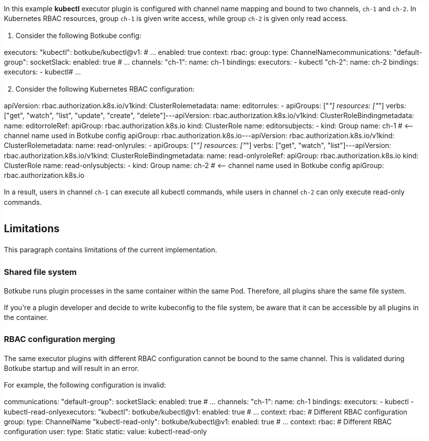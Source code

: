 In this example **kubectl** executor plugin is configured with channel name mapping and bound to two channels, `ch-1` and `ch-2`. In Kubernetes RBAC resources, group `ch-1` is given write access, while group `ch-2` is given only read access.

1.  Consider the following Botkube config:

executors:  "kubectl":    botkube/kubectl@v1:      # ...      enabled: true      context:        rbac:          group:            type: ChannelNamecommunications:  "default-group":    socketSlack:      enabled: true      # ...      channels:        "ch-1":          name: ch-1          bindings:            executors:              - kubectl        "ch-2":          name: ch-2          bindings:            executors:              - kubectl# ...

2.  Consider the following Kubernetes RBAC configuration:

apiVersion: rbac.authorization.k8s.io/v1kind: ClusterRolemetadata:  name: editorrules:  - apiGroups: ["*"]    resources: ["*"]    verbs: ["get", "watch", "list", "update", "create", "delete"]---apiVersion: rbac.authorization.k8s.io/v1kind: ClusterRoleBindingmetadata:  name: editorroleRef:  apiGroup: rbac.authorization.k8s.io  kind: ClusterRole  name: editorsubjects:  - kind: Group    name: ch-1 # <-- channel name used in Botkube config    apiGroup: rbac.authorization.k8s.io---apiVersion: rbac.authorization.k8s.io/v1kind: ClusterRolemetadata:  name: read-onlyrules:  - apiGroups: ["*"]    resources: ["*"]    verbs: ["get", "watch", "list"]---apiVersion: rbac.authorization.k8s.io/v1kind: ClusterRoleBindingmetadata:  name: read-onlyroleRef:  apiGroup: rbac.authorization.k8s.io  kind: ClusterRole  name: read-onlysubjects:  - kind: Group    name: ch-2 # <-- channel name used in Botkube config    apiGroup: rbac.authorization.k8s.io


In a result, users in channel `ch-1` can execute all kubectl commands, while users in channel `ch-2` can only execute read-only commands.

Limitations[​](#limitations"DirectlinktoLimitations")
---------------------------------------------------------

This paragraph contains limitations of the current implementation.

### Shared file system[​](#shared-file-system"DirectlinktoSharedfilesystem")

Botkube runs plugin processes in the same container within the same Pod. Therefore, all plugins share the same file system.

If you're a plugin developer and decide to write kubeconfig to the file system, be aware that it can be accessible by all plugins in the container.

### RBAC configuration merging[​](#rbac-configuration-merging"DirectlinktoRBACconfigurationmerging")

The same executor plugins with different RBAC configuration cannot be bound to the same channel. This is validated during Botkube startup and will result in an error.

For example, the following configuration is invalid:

communications:  "default-group":    socketSlack:      enabled: true      # ...      channels:        "ch-1":          name: ch-1          bindings:            executors:              - kubectl              - kubectl-read-onlyexecutors:  "kubectl":    botkube/kubectl@v1:      enabled: true      # ...      context:        rbac: # Different RBAC configuration          group:            type: ChannelName  "kubectl-read-only":    botkube/kubectl@v1:      enabled: true      # ...      context:        rbac: # Different RBAC configuration          user:            type: Static            static:              value: kubectl-read-only
